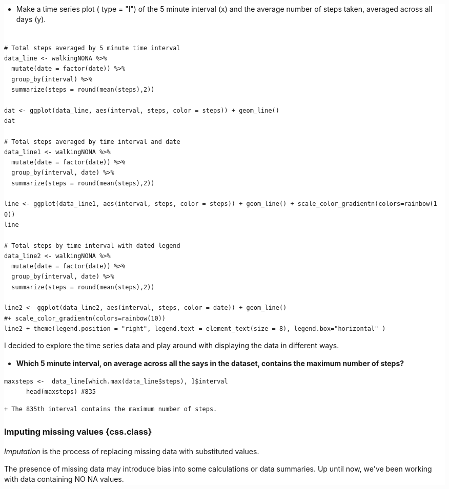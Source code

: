 * Make a time series plot ( type = "l") of the 5 minute interval (x) and the average number of steps taken, averaged across all days (y).   

```{r time series}

# Total steps averaged by 5 minute time interval
data_line <- walkingNONA %>%
  mutate(date = factor(date)) %>%
  group_by(interval) %>%
  summarize(steps = round(mean(steps),2))

dat <- ggplot(data_line, aes(interval, steps, color = steps)) + geom_line()
dat

# Total steps averaged by time interval and date
data_line1 <- walkingNONA %>%
  mutate(date = factor(date)) %>%
  group_by(interval, date) %>%
  summarize(steps = round(mean(steps),2))

line <- ggplot(data_line1, aes(interval, steps, color = steps)) + geom_line() + scale_color_gradientn(colors=rainbow(10))
line 

# Total steps by time interval with dated legend 
data_line2 <- walkingNONA %>%
  mutate(date = factor(date)) %>%
  group_by(interval, date) %>%
  summarize(steps = round(mean(steps),2))

line2 <- ggplot(data_line2, aes(interval, steps, color = date)) + geom_line() 
#+ scale_color_gradientn(colors=rainbow(10))
line2 + theme(legend.position = "right", legend.text = element_text(size = 8), legend.box="horizontal" )
```
I decided to explore the time series data and play around with displaying the data in different ways.  

* **Which 5 minute interval, on average across all the says in the dataset, contains the maximum number of steps?**  

```{r max steps}
maxsteps <-  data_line[which.max(data_line$steps), ]$interval
      head(maxsteps) #835
```
    + The 835th interval contains the maximum number of steps.   
    

### Imputing missing values {css.class}
*Imputation* is the process of replacing missing data with substituted values.   

The presence of missing data may introduce bias into some calculations or data summaries. Up until now, we've been working with data containing NO NA values.    

